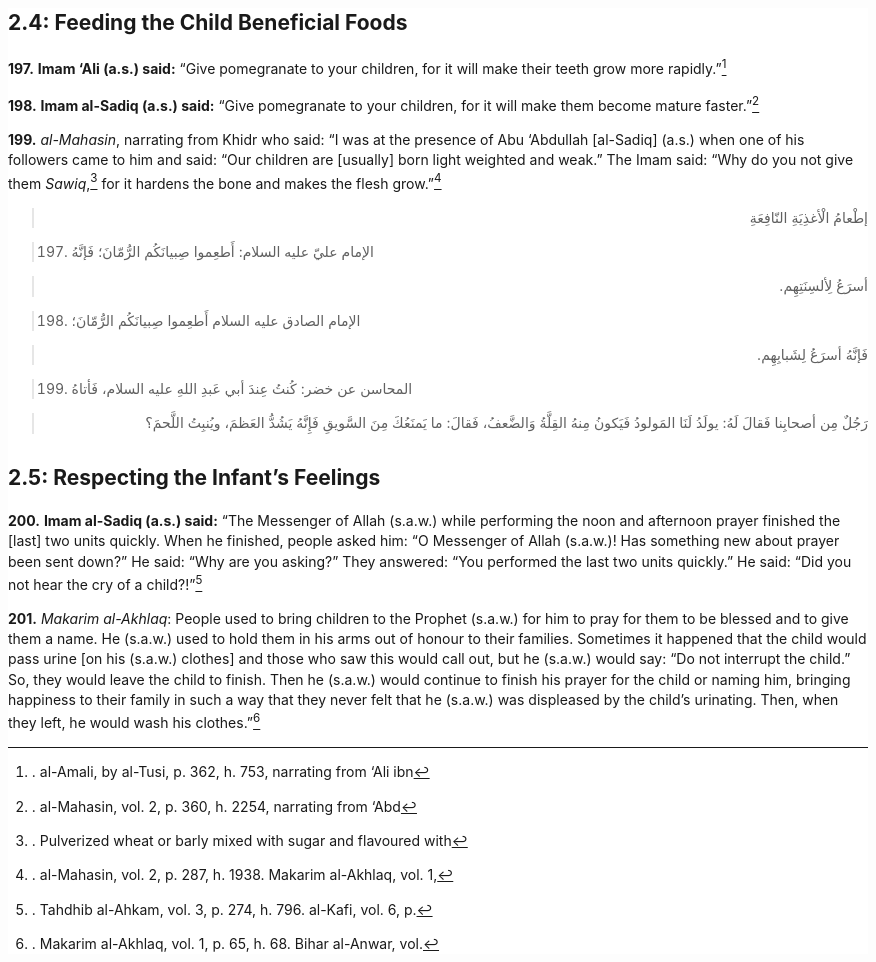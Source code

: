 2.4: Feeding the Child Beneficial Foods
---------------------------------------

**197.** **Imam ‘Ali (a.s.) said:** “Give pomegranate to your children,
for it will make their teeth grow more rapidly.”[^16]

**198.** **Imam al-Sadiq (a.s.) said:** “Give pomegranate to your
children, for it will make them become mature faster.”[^17]

**199.** *al-Mahasin*, narrating from Khidr who said: “I was at the
presence of Abu ‘Abdullah [al-Sadiq] (a.s.) when one of his followers
came to him and said: “Our children are [usually] born light weighted
and weak.” The Imam said: “Why do you not give them *Sawiq*,[^18] for it
hardens the bone and makes the flesh grow.”[^19]

<blockquote dir="rtl">
  <p>
إطْعامُ الْأغذِيَةِ النّافِعَةِ
  </p>
</blockquote>

> 197. الإمام عليّ عليه السلام: أَطعِموا صِبيانَكُم الرُّمّانَ؛ فَإنَّهُ
<blockquote dir="rtl">
  <p>
أسرَعُ لِألسِنَتِهِم.
  </p>
</blockquote>

> 198. الإمام الصادق عليه السلام‏ أَطعِموا صِبيانَكُم الرُّمّانَ؛
<blockquote dir="rtl">
  <p>
فَإنَّهُ أسرَعُ لِشَبابِهِم.
  </p>
</blockquote>

> 199. المحاسن عن خضر: كُنتُ عِندَ أبي عَبدِ اللهِ عليه السلام، فَأتاهُ
<blockquote dir="rtl">
  <p>
رَجُلٌ مِن أصحابِنا فَقالَ لَهُ: يولَدُ لَنَا المَولودُ فَيَكونُ مِنهُ
القِلَّةُ وَالضَّعفُ، فَقالَ: ما يَمنَعُكَ مِنَ السَّويقِ‏ فَإِنَّهُ
يَشُدُّ العَظمَ، ويُنبِتُ اللَّحمَ؟
  </p>
</blockquote>

2.5: Respecting the Infant’s Feelings
-------------------------------------

**200.** **Imam al-Sadiq (a.s.) said:** “The Messenger of Allah (s.a.w.)
while performing the noon and afternoon prayer finished the [last] two
units quickly. When he finished, people asked him: “O Messenger of Allah
(s.a.w.)! Has something new about prayer been sent down?” He said: “Why
are you asking?” They answered: “You performed the last two units
quickly.” He said: “Did you not hear the cry of a child?!”[^20]

**201.** *Makarim al-Akhlaq*: People used to bring children to the
Prophet (s.a.w.) for him to pray for them to be blessed and to give them
a name. He (s.a.w.) used to hold them in his arms out of honour to their
families. Sometimes it happened that the child would pass urine [on his
(s.a.w.) clothes] and those who saw this would call out, but he (s.a.w.)
would say: “Do not interrupt the child.” So, they would leave the child
to finish. Then he (s.a.w.) would continue to finish his prayer for the
child or naming him, bringing happiness to their family in such a way
that they never felt that he (s.a.w.) was displeased by the child’s
urinating. Then, when they left, he would wash his clothes.”[^21]


[^1]: . al-Amali, by al-Saduq, p. 496, h. 678, narrating from Abu Khalid
[^2]: . al-Kafi, vol. 5, p. 514, h. 2, narrating from Abu Basir from
[^3]: . ‘Uyun Akhbar al-Ridha (a.s.), vol. 2, p. 34, h. 69. Sahifah
[^4]: . al-Kafi, vol. 6, p. 40, h. 1. Tahdhib al-Ahkam, vol. 8, p. 108,
[^5]: . Qur’an, 2:233.
[^6]: . Qur’an, 31:14.
[^7]: . al-Kafi, vol. 6, p. 40, h. 3. Tahdhib al-Ahkam, vol. 8, p. 106,
[^8]: . Qurb al-Isnad, p. 93, h. 312, narrating from al-Husayn ibn
[^9]: . al-Kafi, vol. 6, p. 44, h. 10, narrating from Ghiyath ibn
[^10]: . al-Kafi, vol. 6, p. 44, h. 12, narrating from Muhammad ibn
[^11]: . al-Kafi, vol. 6, p. 44, h. 13. Tahdhib al-Ahkam, vol. 8, p.
[^12]: . al-Khisal, p. 615, h. 10, narrating from Abu Basir and Muhammad
[^13]: . ‘Uyun Akhbar al-Ridha (a.s.), vol. 2, p. 34, h. 67. Sahifah
[^14]: . al-Kafi, vol. 6, p. 43, h. 8. Tahdhib al-Ahkam, vol. 8, p. 110,
[^15]: . al-Kafi, vol. 6, p. 42, h. 1. Tahdhib al-Ahkam, vol. 8, p. 108,
[^16]: . al-Amali, by al-Tusi, p. 362, h. 753, narrating from ‘Ali ibn
[^17]: . al-Mahasin, vol. 2, p. 360, h. 2254, narrating from ‘Abd
[^18]: . Pulverized wheat or barly mixed with sugar and flavoured with
[^19]: . al-Mahasin, vol. 2, p. 287, h. 1938. Makarim al-Akhlaq, vol. 1,
[^20]: . Tahdhib al-Ahkam, vol. 3, p. 274, h. 796. al-Kafi, vol. 6, p.
[^21]: . Makarim al-Akhlaq, vol. 1, p. 65, h. 68. Bihar al-Anwar, vol.
[^22]: . Musnad Ibn Hanbal, vol. 9, p. 299, h. 24247. Musnad Ishaq ibn